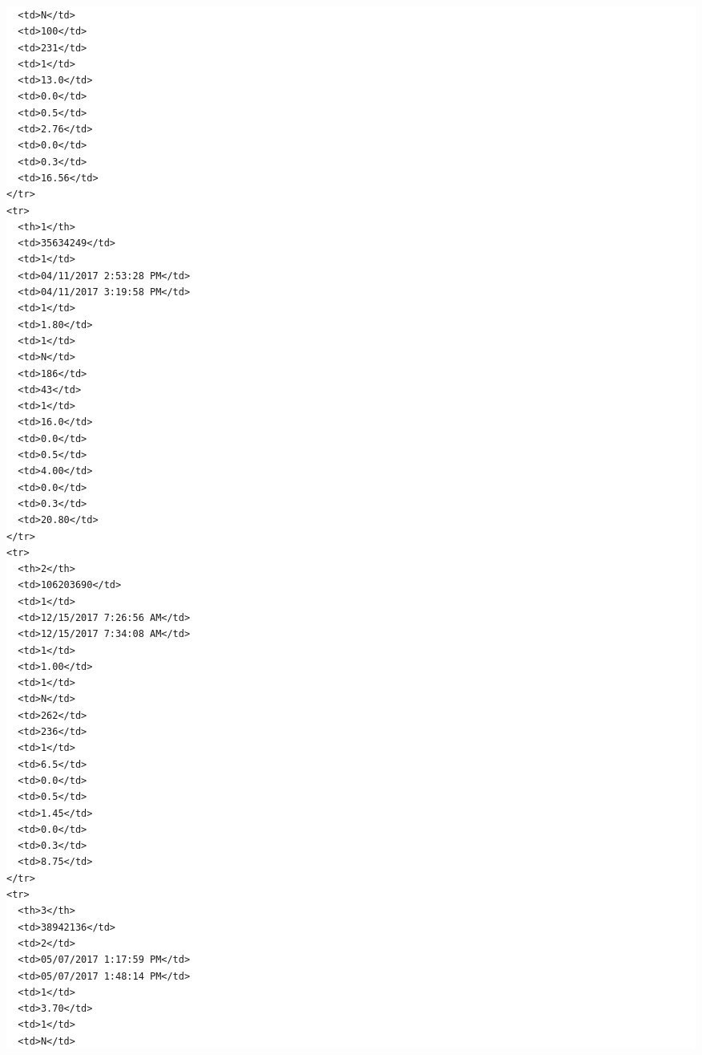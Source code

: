       <td>N</td>
      <td>100</td>
      <td>231</td>
      <td>1</td>
      <td>13.0</td>
      <td>0.0</td>
      <td>0.5</td>
      <td>2.76</td>
      <td>0.0</td>
      <td>0.3</td>
      <td>16.56</td>
    </tr>
    <tr>
      <th>1</th>
      <td>35634249</td>
      <td>1</td>
      <td>04/11/2017 2:53:28 PM</td>
      <td>04/11/2017 3:19:58 PM</td>
      <td>1</td>
      <td>1.80</td>
      <td>1</td>
      <td>N</td>
      <td>186</td>
      <td>43</td>
      <td>1</td>
      <td>16.0</td>
      <td>0.0</td>
      <td>0.5</td>
      <td>4.00</td>
      <td>0.0</td>
      <td>0.3</td>
      <td>20.80</td>
    </tr>
    <tr>
      <th>2</th>
      <td>106203690</td>
      <td>1</td>
      <td>12/15/2017 7:26:56 AM</td>
      <td>12/15/2017 7:34:08 AM</td>
      <td>1</td>
      <td>1.00</td>
      <td>1</td>
      <td>N</td>
      <td>262</td>
      <td>236</td>
      <td>1</td>
      <td>6.5</td>
      <td>0.0</td>
      <td>0.5</td>
      <td>1.45</td>
      <td>0.0</td>
      <td>0.3</td>
      <td>8.75</td>
    </tr>
    <tr>
      <th>3</th>
      <td>38942136</td>
      <td>2</td>
      <td>05/07/2017 1:17:59 PM</td>
      <td>05/07/2017 1:48:14 PM</td>
      <td>1</td>
      <td>3.70</td>
      <td>1</td>
      <td>N</td>